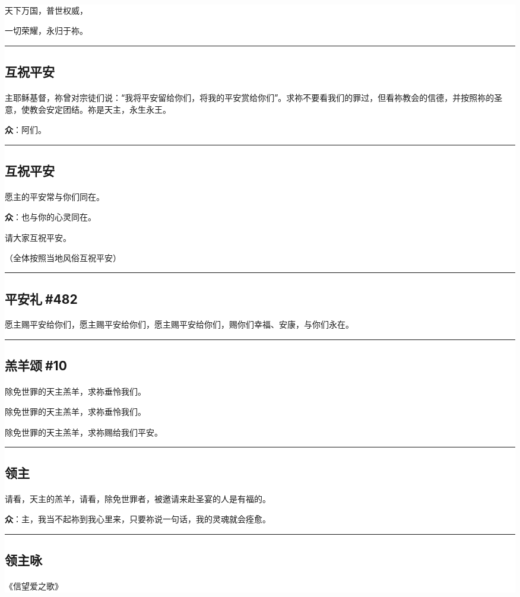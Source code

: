 天下万国，普世权威，


一切荣耀，永归于祢。


---

## 互祝平安

主耶稣基督，祢曾对宗徒们说：“我将平安留给你们，将我的平安赏给你们”。求祢不要看我们的罪过，但看祢教会的信德，并按照祢的圣意，使教会安定团结。祢是天主，永生永王。

**众**：阿们。

---

## 互祝平安

愿主的平安常与你们同在。

**众**：也与你的心灵同在。

请大家互祝平安。

（全体按照当地风俗互祝平安）

---

## 平安礼 #482

愿主赐平安给你们，愿主赐平安给你们，愿主赐平安给你们，赐你们幸福、安康，与你们永在。

---

## 羔羊颂 #10

除免世罪的天主羔羊，求祢垂怜我们。

除免世罪的天主羔羊，求祢垂怜我们。

除免世罪的天主羔羊，求祢赐给我们平安。

---

## 领主

请看，天主的羔羊，请看，除免世罪者，被邀请来赴圣宴的人是有福的。

**众**：主，我当不起祢到我心里来，只要祢说一句话，我的灵魂就会痊愈。

---

## 领主咏

《信望爱之歌》
